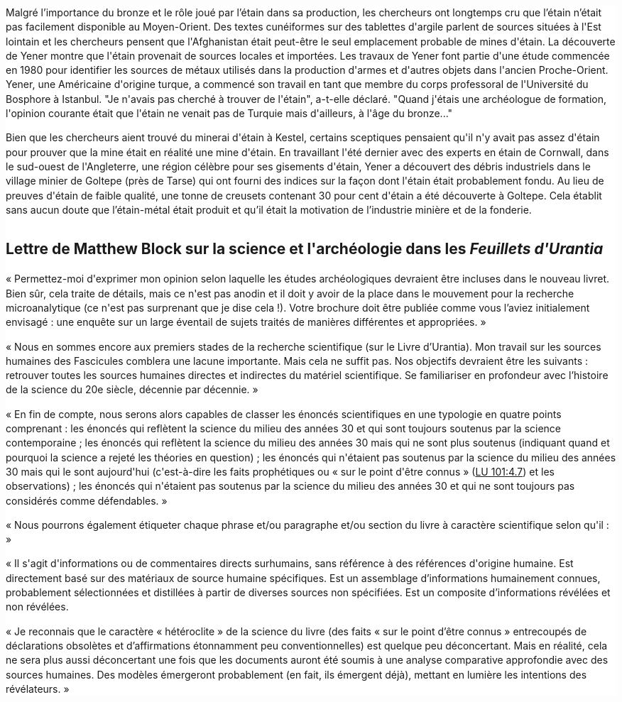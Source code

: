 Malgré l’importance du bronze et le rôle joué par l’étain dans sa production, les chercheurs ont longtemps cru que l’étain n’était pas facilement disponible au Moyen-Orient. Des textes cunéiformes sur des tablettes d'argile parlent de sources situées à l'Est lointain et les chercheurs pensent que l'Afghanistan était peut-être le seul emplacement probable de mines d'étain. La découverte de Yener montre que l'étain provenait de sources locales et importées. Les travaux de Yener font partie d'une étude commencée en 1980 pour identifier les sources de métaux utilisés dans la production d'armes et d'autres objets dans l'ancien Proche-Orient. Yener, une Américaine d'origine turque, a commencé son travail en tant que membre du corps professoral de l'Université du Bosphore à Istanbul. "Je n'avais pas cherché à trouver de l'étain", a-t-elle déclaré. "Quand j'étais une archéologue de formation, l'opinion courante était que l'étain ne venait pas de Turquie mais d'ailleurs, à l'âge du bronze..."

Bien que les chercheurs aient trouvé du minerai d'étain à Kestel, certains sceptiques pensaient qu'il n'y avait pas assez d'étain pour prouver que la mine était en réalité une mine d'étain. En travaillant l'été dernier avec des experts en étain de Cornwall, dans le sud-ouest de l'Angleterre, une région célèbre pour ses gisements d'étain, Yener a découvert des débris industriels dans le village minier de Goltepe (près de Tarse) qui ont fourni des indices sur la façon dont l'étain était probablement fondu. Au lieu de preuves d'étain de faible qualité, une tonne de creusets contenant 30 pour cent d'étain a été découverte à Goltepe. Cela établit sans aucun doute que l’étain-métal était produit et qu’il était la motivation de l’industrie minière et de la fonderie.

## Lettre de Matthew Block sur la science et l'archéologie dans les _Feuillets d'Urantia_

« Permettez-moi d'exprimer mon opinion selon laquelle les études archéologiques devraient être incluses dans le nouveau livret. Bien sûr, cela traite de détails, mais ce n'est pas anodin et il doit y avoir de la place dans le mouvement pour la recherche microanalytique (ce n'est pas surprenant que je dise cela !). Votre brochure doit être publiée comme vous l’aviez initialement envisagé : une enquête sur un large éventail de sujets traités de manières différentes et appropriées. »

« Nous en sommes encore aux premiers stades de la recherche scientifique (sur le Livre d’Urantia). Mon travail sur les sources humaines des Fascicules comblera une lacune importante. Mais cela ne suffit pas. Nos objectifs devraient être les suivants : retrouver toutes les sources humaines directes et indirectes du matériel scientifique. Se familiariser en profondeur avec l’histoire de la science du 20e siècle, décennie par décennie. »

« En fin de compte, nous serons alors capables de classer les énoncés scientifiques en une typologie en quatre points comprenant : les énoncés qui reflètent la science du milieu des années 30 et qui sont toujours soutenus par la science contemporaine ; les énoncés qui reflètent la science du milieu des années 30 mais qui ne sont plus soutenus (indiquant quand et pourquoi la science a rejeté les théories en question) ; les énoncés qui n'étaient pas soutenus par la science du milieu des années 30 mais qui le sont aujourd'hui (c'est-à-dire les faits prophétiques ou « sur le point d'être connus » ([LU 101:4.7](/fr/The_Urantia_Book/101#p4_7)) et les observations) ; les énoncés qui n'étaient pas soutenus par la science du milieu des années 30 et qui ne sont toujours pas considérés comme défendables. »

« Nous pourrons également étiqueter chaque phrase et/ou paragraphe et/ou section du livre à caractère scientifique selon qu'il : »

« Il s'agit d'informations ou de commentaires directs surhumains, sans référence à des références d'origine humaine. Est directement basé sur des matériaux de source humaine spécifiques. Est un assemblage d’informations humainement connues, probablement sélectionnées et distillées à partir de diverses sources non spécifiées. Est un composite d’informations révélées et non révélées.

« Je reconnais que le caractère « hétéroclite » de la science du livre (des faits « sur le point d’être connus » entrecoupés de déclarations obsolètes et d’affirmations étonnamment peu conventionnelles) est quelque peu déconcertant. Mais en réalité, cela ne sera plus aussi déconcertant une fois que les documents auront été soumis à une analyse comparative approfondie avec des sources humaines. Des modèles émergeront probablement (en fait, ils émergent déjà), mettant en lumière les intentions des révélateurs. »
